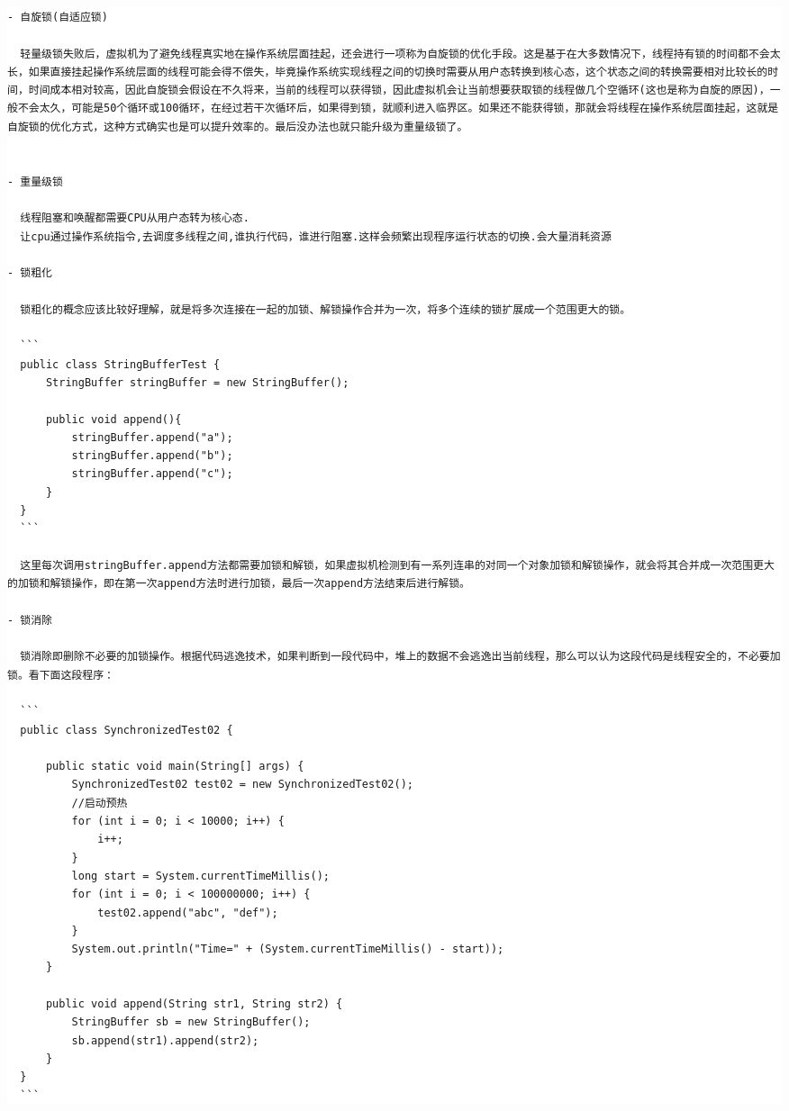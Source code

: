     - 自旋锁(自适应锁)

      轻量级锁失败后，虚拟机为了避免线程真实地在操作系统层面挂起，还会进行一项称为自旋锁的优化手段。这是基于在大多数情况下，线程持有锁的时间都不会太长，如果直接挂起操作系统层面的线程可能会得不偿失，毕竟操作系统实现线程之间的切换时需要从用户态转换到核心态，这个状态之间的转换需要相对比较长的时间，时间成本相对较高，因此自旋锁会假设在不久将来，当前的线程可以获得锁，因此虚拟机会让当前想要获取锁的线程做几个空循环(这也是称为自旋的原因)，一般不会太久，可能是50个循环或100循环，在经过若干次循环后，如果得到锁，就顺利进入临界区。如果还不能获得锁，那就会将线程在操作系统层面挂起，这就是自旋锁的优化方式，这种方式确实也是可以提升效率的。最后没办法也就只能升级为重量级锁了。


    - 重量级锁

      线程阻塞和唤醒都需要CPU从用户态转为核心态.
      让cpu通过操作系统指令,去调度多线程之间,谁执行代码，谁进行阻塞.这样会频繁出现程序运行状态的切换.会大量消耗资源

    - 锁粗化

      锁粗化的概念应该比较好理解，就是将多次连接在一起的加锁、解锁操作合并为一次，将多个连续的锁扩展成一个范围更大的锁。

      ```
      public class StringBufferTest {
          StringBuffer stringBuffer = new StringBuffer();

          public void append(){
              stringBuffer.append("a");
              stringBuffer.append("b");
              stringBuffer.append("c");
          }
      }
      ```

      这里每次调用stringBuffer.append方法都需要加锁和解锁，如果虚拟机检测到有一系列连串的对同一个对象加锁和解锁操作，就会将其合并成一次范围更大的加锁和解锁操作，即在第一次append方法时进行加锁，最后一次append方法结束后进行解锁。

    - 锁消除

      锁消除即删除不必要的加锁操作。根据代码逃逸技术，如果判断到一段代码中，堆上的数据不会逃逸出当前线程，那么可以认为这段代码是线程安全的，不必要加锁。看下面这段程序：

      ```
      public class SynchronizedTest02 {

          public static void main(String[] args) {
              SynchronizedTest02 test02 = new SynchronizedTest02();
              //启动预热
              for (int i = 0; i < 10000; i++) {
                  i++;
              }
              long start = System.currentTimeMillis();
              for (int i = 0; i < 100000000; i++) {
                  test02.append("abc", "def");
              }
              System.out.println("Time=" + (System.currentTimeMillis() - start));
          }

          public void append(String str1, String str2) {
              StringBuffer sb = new StringBuffer();
              sb.append(str1).append(str2);
          }
      }
      ```
